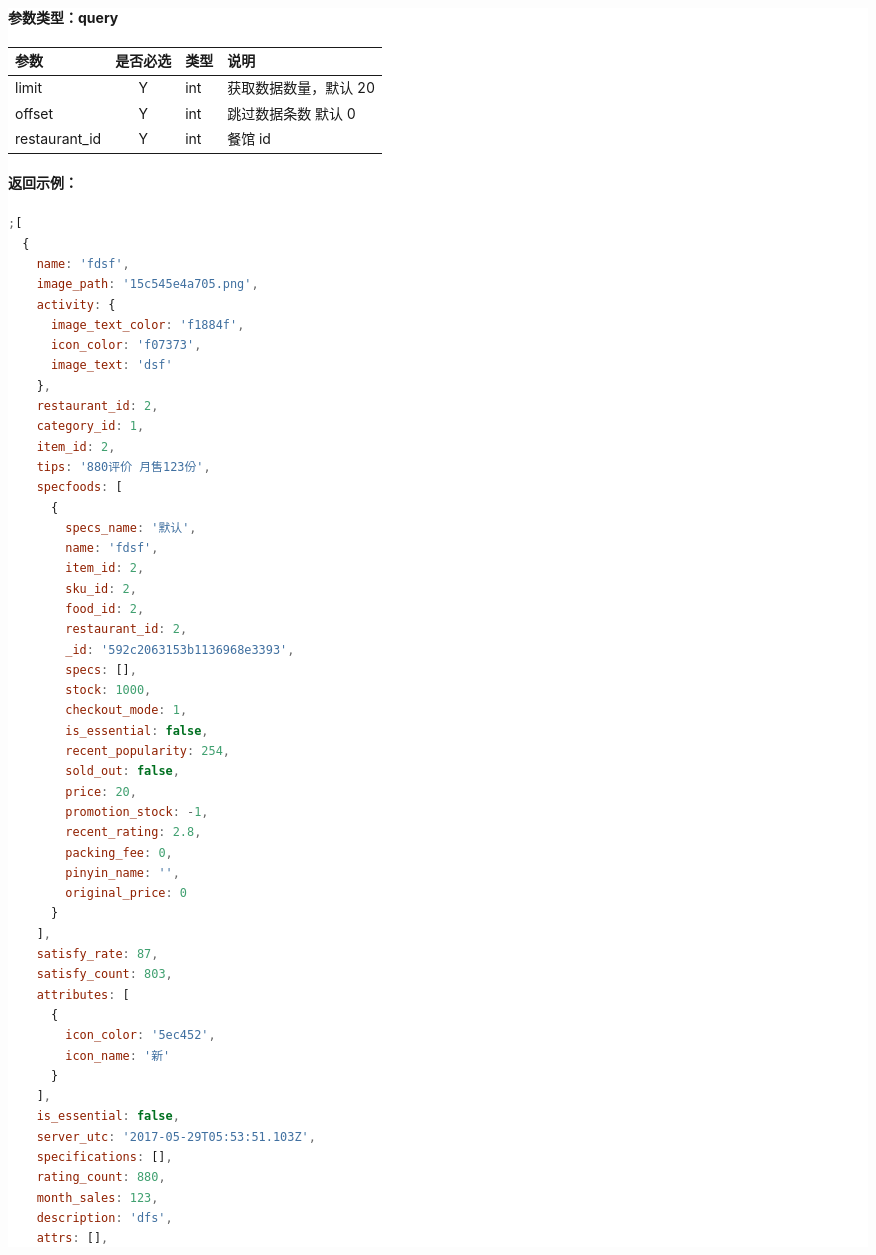 #### 参数类型：query

| 参数          | 是否必选 | 类型 | 说明                  |
| :------------ | :------: | :--- | :-------------------- |
| limit         |    Y     | int  | 获取数据数量，默认 20 |
| offset        |    Y     | int  | 跳过数据条数 默认 0   |
| restaurant_id |    Y     | int  | 餐馆 id               |

#### 返回示例：

```javascript
;[
  {
    name: 'fdsf',
    image_path: '15c545e4a705.png',
    activity: {
      image_text_color: 'f1884f',
      icon_color: 'f07373',
      image_text: 'dsf'
    },
    restaurant_id: 2,
    category_id: 1,
    item_id: 2,
    tips: '880评价 月售123份',
    specfoods: [
      {
        specs_name: '默认',
        name: 'fdsf',
        item_id: 2,
        sku_id: 2,
        food_id: 2,
        restaurant_id: 2,
        _id: '592c2063153b1136968e3393',
        specs: [],
        stock: 1000,
        checkout_mode: 1,
        is_essential: false,
        recent_popularity: 254,
        sold_out: false,
        price: 20,
        promotion_stock: -1,
        recent_rating: 2.8,
        packing_fee: 0,
        pinyin_name: '',
        original_price: 0
      }
    ],
    satisfy_rate: 87,
    satisfy_count: 803,
    attributes: [
      {
        icon_color: '5ec452',
        icon_name: '新'
      }
    ],
    is_essential: false,
    server_utc: '2017-05-29T05:53:51.103Z',
    specifications: [],
    rating_count: 880,
    month_sales: 123,
    description: 'dfs',
    attrs: [],
```